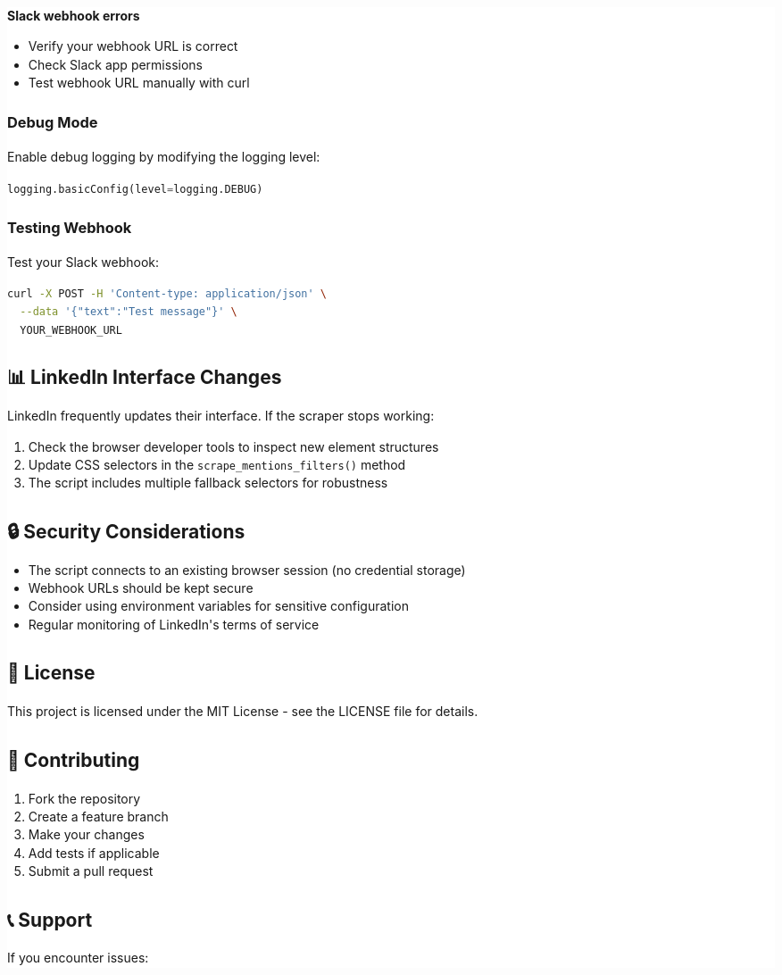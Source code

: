 **Slack webhook errors**
- Verify your webhook URL is correct
- Check Slack app permissions
- Test webhook URL manually with curl

### Debug Mode

Enable debug logging by modifying the logging level:
```python
logging.basicConfig(level=logging.DEBUG)
```

### Testing Webhook

Test your Slack webhook:
```bash
curl -X POST -H 'Content-type: application/json' \
  --data '{"text":"Test message"}' \
  YOUR_WEBHOOK_URL
```

## 📊 LinkedIn Interface Changes

LinkedIn frequently updates their interface. If the scraper stops working:

1. Check the browser developer tools to inspect new element structures
2. Update CSS selectors in the `scrape_mentions_filters()` method
3. The script includes multiple fallback selectors for robustness

## 🔒 Security Considerations

- The script connects to an existing browser session (no credential storage)
- Webhook URLs should be kept secure
- Consider using environment variables for sensitive configuration
- Regular monitoring of LinkedIn's terms of service

## 📄 License

This project is licensed under the MIT License - see the LICENSE file for details.

## 🤝 Contributing

1. Fork the repository
2. Create a feature branch
3. Make your changes
4. Add tests if applicable
5. Submit a pull request

## 📞 Support

If you encounter issues:
